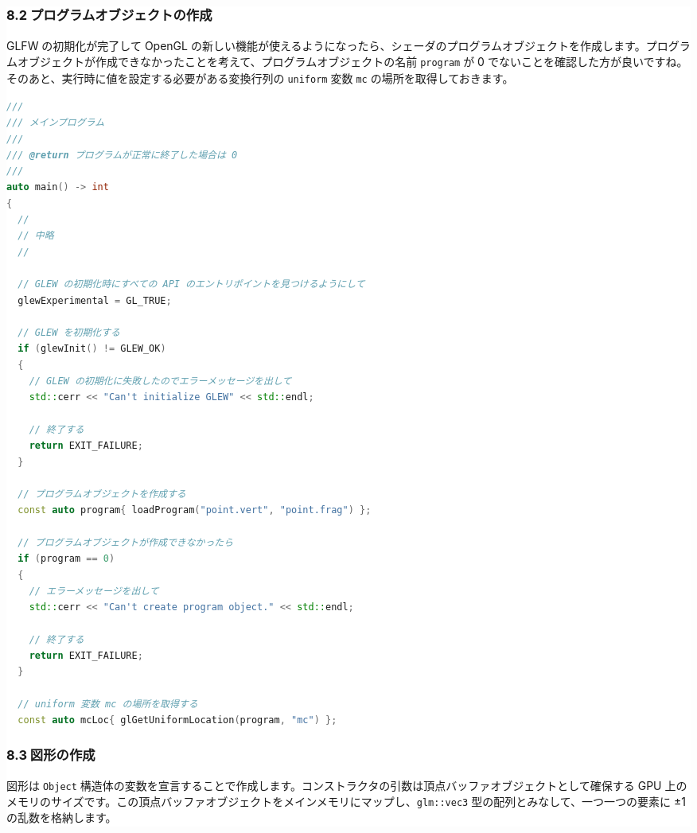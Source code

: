 ### 8.2 プログラムオブジェクトの作成

GLFW の初期化が完了して OpenGL の新しい機能が使えるようになったら、シェーダのプログラムオブジェクトを作成します。プログラムオブジェクトが作成できなかったことを考えて、プログラムオブジェクトの名前 `program` が 0 でないことを確認した方が良いですね。そのあと、実行時に値を設定する必要がある変換行列の `uniform` 変数 `mc` の場所を取得しておきます。

```cpp
///
/// メインプログラム
///
/// @return プログラムが正常に終了した場合は 0
///
auto main() -> int
{
  //
  // 中略
  //

  // GLEW の初期化時にすべての API のエントリポイントを見つけるようにして
  glewExperimental = GL_TRUE;

  // GLEW を初期化する
  if (glewInit() != GLEW_OK)
  {
    // GLEW の初期化に失敗したのでエラーメッセージを出して
    std::cerr << "Can't initialize GLEW" << std::endl;

    // 終了する
    return EXIT_FAILURE;
  }

  // プログラムオブジェクトを作成する
  const auto program{ loadProgram("point.vert", "point.frag") };

  // プログラムオブジェクトが作成できなかったら
  if (program == 0)
  {
    // エラーメッセージを出して
    std::cerr << "Can't create program object." << std::endl;

    // 終了する
    return EXIT_FAILURE;
  }

  // uniform 変数 mc の場所を取得する
  const auto mcLoc{ glGetUniformLocation(program, "mc") };
```

### 8.3 図形の作成

図形は `Object` 構造体の変数を宣言することで作成します。コンストラクタの引数は頂点バッファオブジェクトとして確保する GPU 上のメモリのサイズです。この頂点バッファオブジェクトをメインメモリにマップし、`glm::vec3` 型の配列とみなして、一つ一つの要素に ±1 の乱数を格納します。
